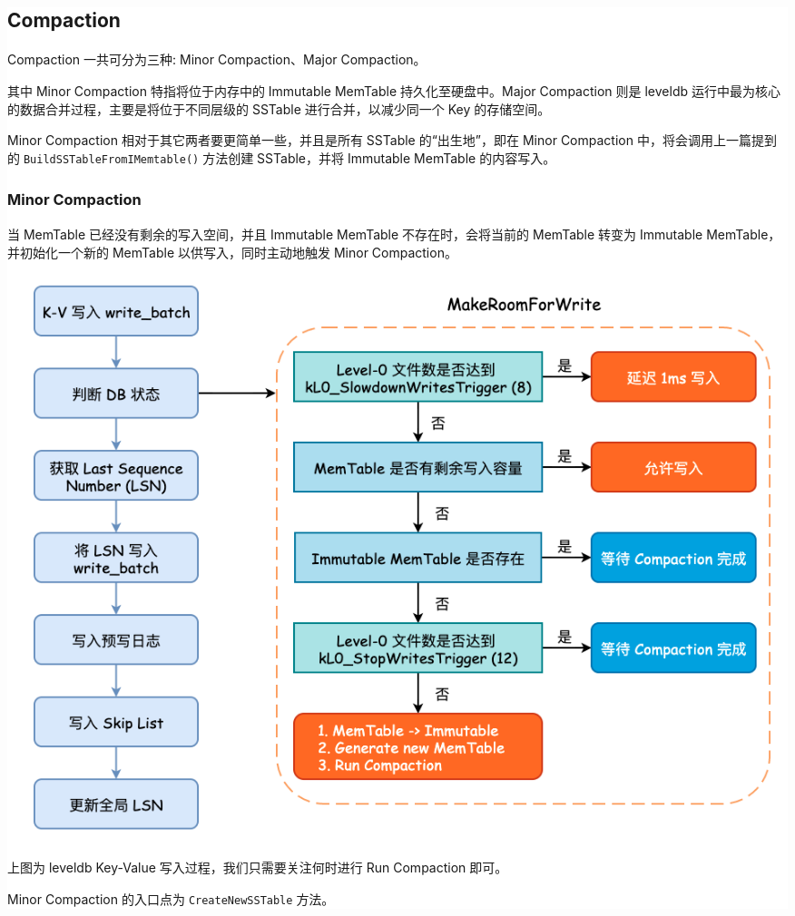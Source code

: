 
## Compaction

Compaction 一共可分为三种: Minor Compaction、Major Compaction。

其中 Minor Compaction 特指将位于内存中的 Immutable MemTable 持久化至硬盘中。Major Compaction 则是 leveldb 运行中最为核心的数据合并过程，主要是将位于不同层级的 SSTable 进行合并，以减少同一个 Key 的存储空间。

Minor Compaction 相对于其它两者要更简单一些，并且是所有 SSTable 的“出生地”，即在 Minor Compaction 中，将会调用上一篇提到的 `BuildSSTableFromIMemtable()` 方法创建 SSTable，并将 Immutable MemTable 的内容写入。

### Minor Compaction

当 MemTable 已经没有剩余的写入空间，并且 Immutable MemTable 不存在时，会将当前的 MemTable 转变为 Immutable MemTable，并初始化一个新的 MemTable 以供写入，同时主动地触发 Minor Compaction。

![Alt text](../docs/pics/1628835101487.png)

上图为 leveldb Key-Value 写入过程，我们只需要关注何时进行 Run Compaction 即可。

Minor Compaction 的入口点为 `CreateNewSSTable` 方法。
